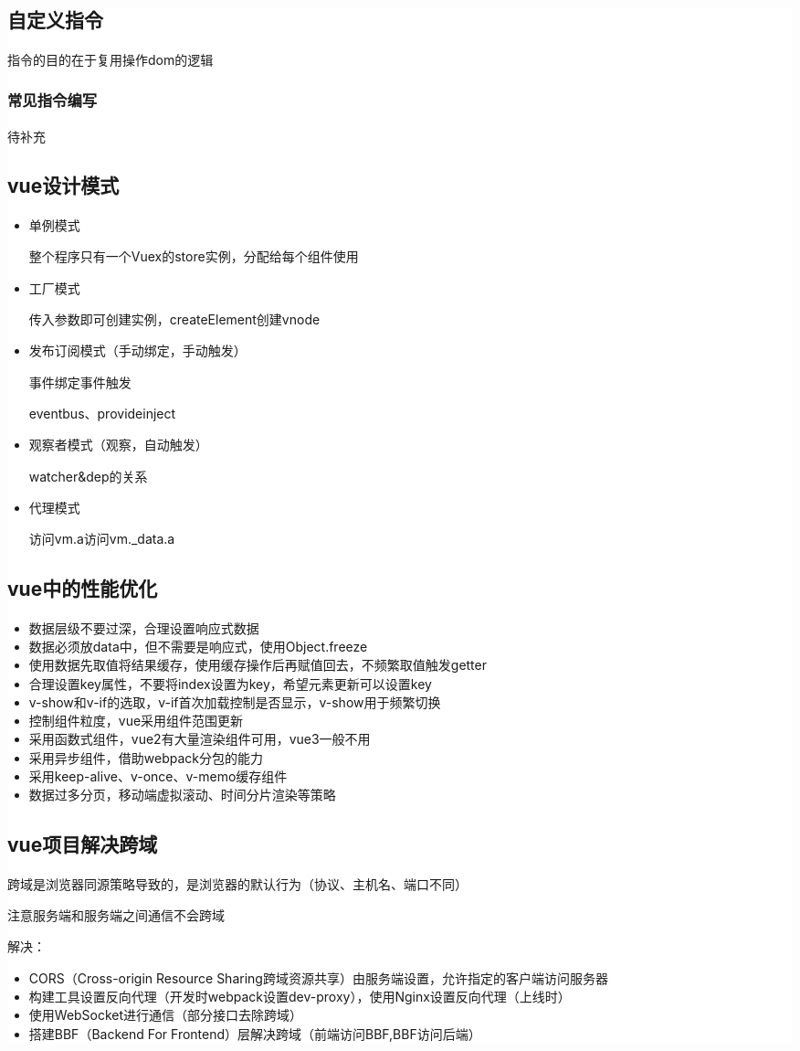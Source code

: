 ## 自定义指令

指令的目的在于复用操作dom的逻辑

### 常见指令编写

待补充

## vue设计模式

- 单例模式

  整个程序只有一个Vuex的store实例，分配给每个组件使用

- 工厂模式

  传入参数即可创建实例，createElement创建vnode

- 发布订阅模式（手动绑定，手动触发）

  事件绑定事件触发

  eventbus、provideinject

- 观察者模式（观察，自动触发）

  watcher&dep的关系

- 代理模式

  访问vm.a访问vm._data.a

## vue中的性能优化

- 数据层级不要过深，合理设置响应式数据
- 数据必须放data中，但不需要是响应式，使用Object.freeze
- 使用数据先取值将结果缓存，使用缓存操作后再赋值回去，不频繁取值触发getter
- 合理设置key属性，不要将index设置为key，希望元素更新可以设置key
- v-show和v-if的选取，v-if首次加载控制是否显示，v-show用于频繁切换
- 控制组件粒度，vue采用组件范围更新
- 采用函数式组件，vue2有大量渲染组件可用，vue3一般不用
- 采用异步组件，借助webpack分包的能力
- 采用keep-alive、v-once、v-memo缓存组件
- 数据过多分页，移动端虚拟滚动、时间分片渲染等策略

## vue项目解决跨域

跨域是浏览器同源策略导致的，是浏览器的默认行为（协议、主机名、端口不同）

注意服务端和服务端之间通信不会跨域

解决：

- CORS（Cross-origin Resource Sharing跨域资源共享）由服务端设置，允许指定的客户端访问服务器
- 构建工具设置反向代理（开发时webpack设置dev-proxy），使用Nginx设置反向代理（上线时）
- 使用WebSocket进行通信（部分接口去除跨域）
- 搭建BBF（Backend For Frontend）层解决跨域（前端访问BBF,BBF访问后端）
